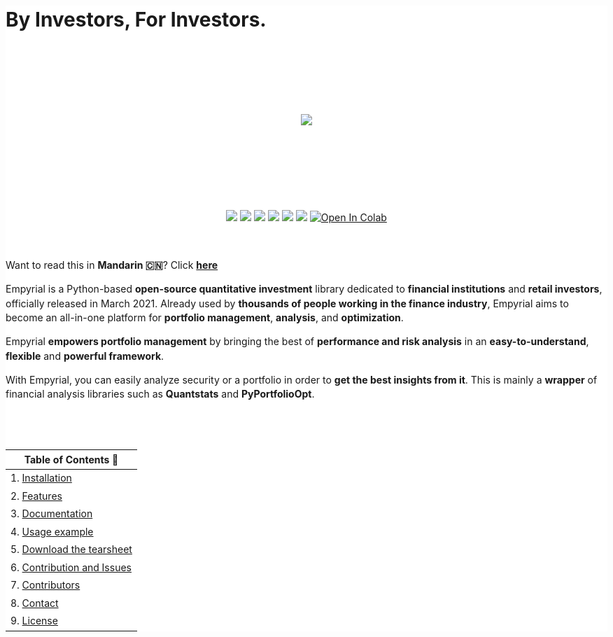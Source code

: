 
# By Investors, For Investors.
<br><br><br><br>
<div align="center">
<img src="https://user-images.githubusercontent.com/61618641/120909011-98f8a180-c670-11eb-8844-2d423ba3fa9c.png"/>
<br><br><br><br><br><br>
  
![](https://img.shields.io/badge/Downloads-101k-brightgreen)
![](https://img.shields.io/badge/license-MIT-orange)
![](https://img.shields.io/badge/version-2.1.3-blueviolet)
![](https://img.shields.io/badge/language-python🐍-blue)
![](https://img.shields.io/badge/activity-9.7/10-ff69b4)
![](https://img.shields.io/badge/Open%20source-💜-white)	
[![Open In Colab](https://colab.research.google.com/assets/colab-badge.svg)](https://colab.research.google.com/drive/1NqTkkP2u1p1g8W8erU-Y-rSSVbPUDvq2?usp=sharing)
  
 </div>
 
<br>

Want to read this in **Mandarin 🇨🇳**? Click [**here**](README_CN.md)

Empyrial is a Python-based **open-source quantitative investment** library dedicated to **financial institutions** and **retail investors**, officially released in March 2021. Already used by **thousands of people working in the finance industry**, Empyrial aims to become an all-in-one platform for **portfolio management**, **analysis**, and **optimization**.

Empyrial **empowers portfolio management** by bringing the best of **performance and risk analysis** in an **easy-to-understand**, **flexible** and **powerful framework**.

With Empyrial, you can easily analyze security or a portfolio in order to **get the best insights from it**. This is mainly a **wrapper** of financial analysis libraries such as **Quantstats** and **PyPortfolioOpt**.

<br>

<br>

<div align="center">
  
| Table of Contents 📖 | 
| --                     
| 1. [Installation](#installation) | 
| 2. [Features](#features) | 
| 3. [Documentation](#documentation) | 
| 4. [Usage example](#usage) |
| 5. [Download the tearsheet](#download-the-tearsheet) |
| 6. [Contribution and Issues](#contribution-and-issues) | 
| 7. [Contributors](#contributors) |
| 8. [Contact](#contact) |
| 9. [License](#license) |
	